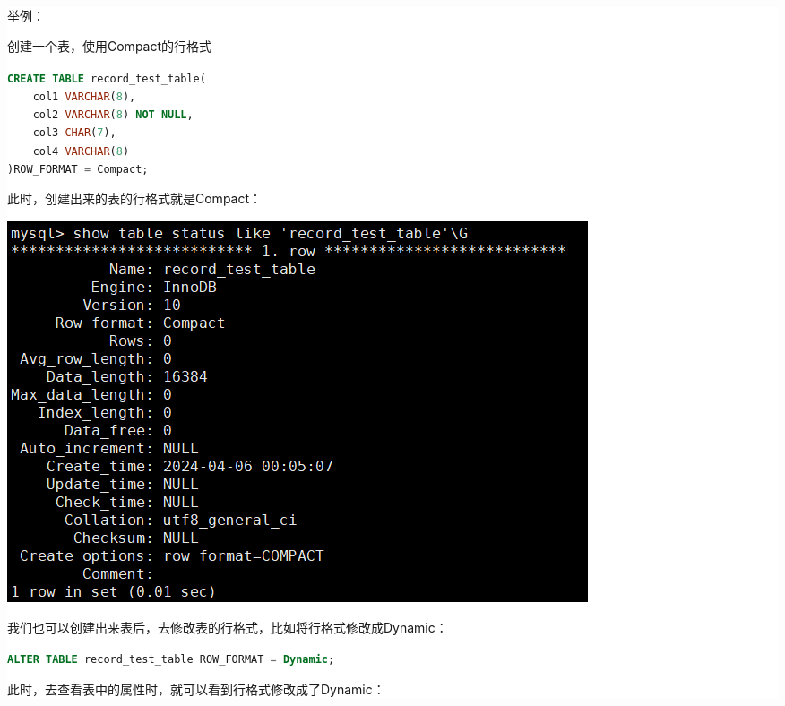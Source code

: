 

举例：

创建一个表，使用Compact的行格式

```sql
CREATE TABLE record_test_table(
	col1 VARCHAR(8),
	col2 VARCHAR(8) NOT NULL,
	col3 CHAR(7),
	col4 VARCHAR(8)
)ROW_FORMAT = Compact;
```

此时，创建出来的表的行格式就是Compact：

![image-20240406000552793](.\images\image-20240406000552793.png)

我们也可以创建出来表后，去修改表的行格式，比如将行格式修改成Dynamic：

```sql
ALTER TABLE record_test_table ROW_FORMAT = Dynamic;
```

此时，去查看表中的属性时，就可以看到行格式修改成了Dynamic：
